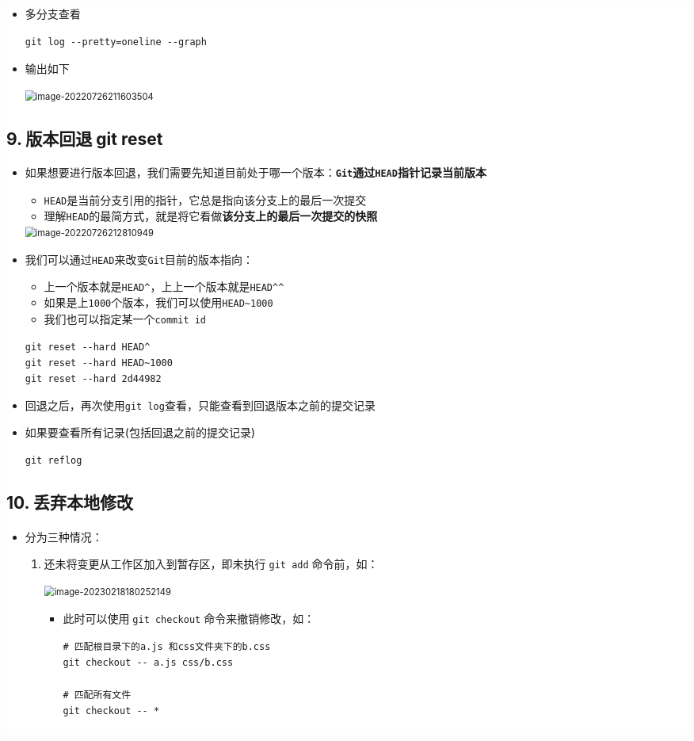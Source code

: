   - 多分支查看
  
    ```shell
    git log --pretty=oneline --graph
    ```
  
  - 输出如下
  
    <img src="./assets/image-20220726211603504.png" alt="image-20220726211603504" style="zoom:80%;" />
  

## 9. 版本回退 git reset

- 如果想要进行版本回退，我们需要先知道目前处于哪一个版本：**`Git`通过`HEAD`指针记录当前版本**

  - `HEAD`是当前分支引用的指针，它总是指向该分支上的最后一次提交
  - 理解`HEAD`的最简方式，就是将它看做**该分支上的最后一次提交的快照**

  <img src="./assets/image-20220726212810949.png" alt="image-20220726212810949" style="zoom:80%;" />

- 我们可以通过`HEAD`来改变`Git`目前的版本指向：

  - 上一个版本就是`HEAD^`，上上一个版本就是`HEAD^^`
  - 如果是上`1000`个版本，我们可以使用`HEAD~1000`
  - 我们也可以指定某一个`commit id`

  ```shell
  git reset --hard HEAD^
  git reset --hard HEAD~1000
  git reset --hard 2d44982
  ```

- 回退之后，再次使用`git log`查看，只能查看到回退版本之前的提交记录

- 如果要查看所有记录(包括回退之前的提交记录)

  ```shell
  git reflog
  ```

## 10. 丢弃本地修改

- 分为三种情况：

  1. 还未将变更从工作区加入到暂存区，即未执行 `git add` 命令前，如：

     <img src="./assets/image-20230218180252149.png" alt="image-20230218180252149" style="zoom:80%;" />

     - 此时可以使用 `git checkout` 命令来撤销修改，如：

       ```shell
       # 匹配根目录下的a.js 和css文件夹下的b.css
       git checkout -- a.js css/b.css 
       
       # 匹配所有文件
       git checkout -- * 
       